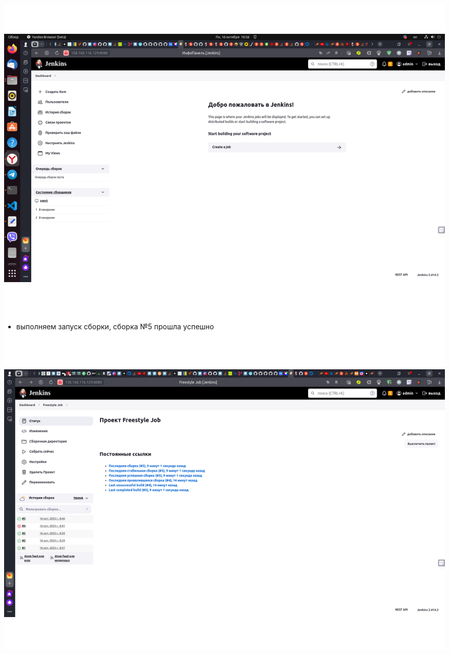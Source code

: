   <img width="1200" height="600" src="./image/task4.png">
</p>

 - выполняем запуск сборки, сборка №5 прошла успешно
<p align="center">
  <img width="1200" height="600" src="./image/task5.png">
</p>
<p align="center">